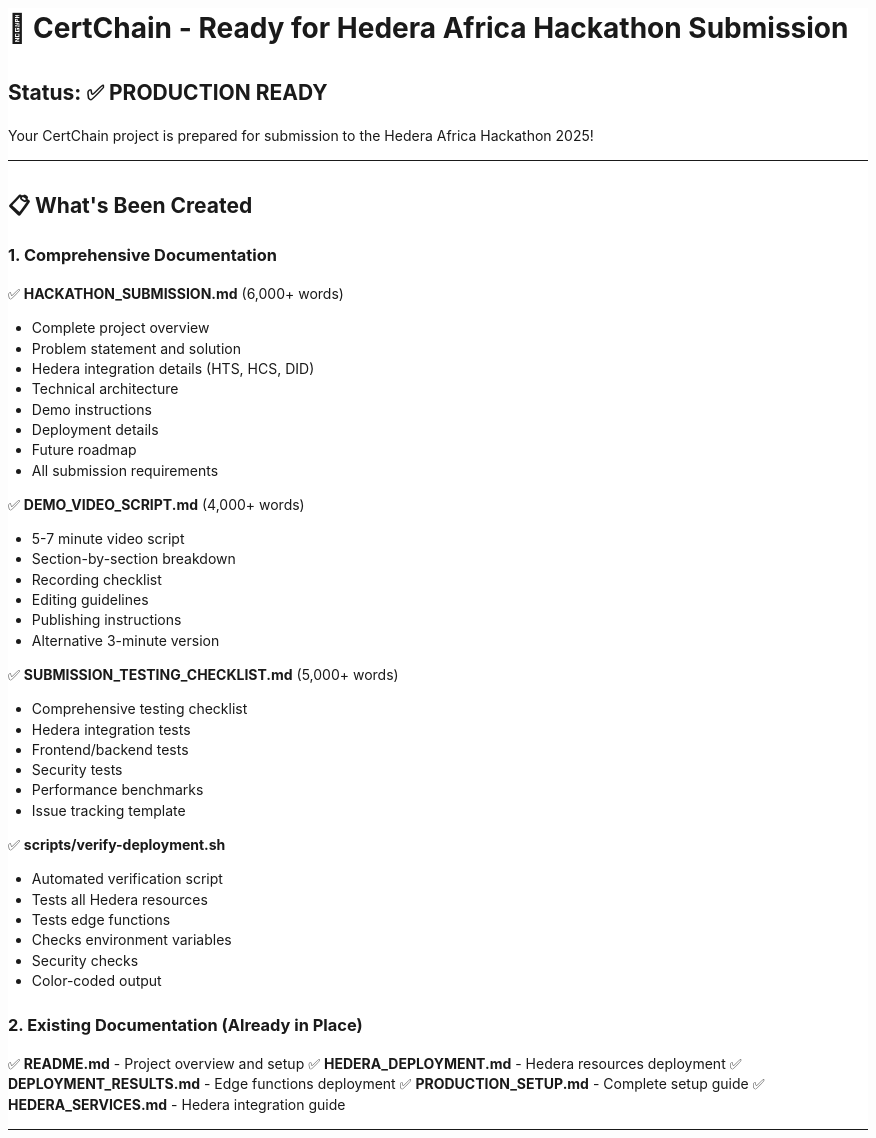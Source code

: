 # 🎉 CertChain - Ready for Hedera Africa Hackathon Submission

## Status: ✅ PRODUCTION READY

Your CertChain project is prepared for submission to the Hedera Africa Hackathon 2025!

---

## 📋 What's Been Created

### 1. Comprehensive Documentation

✅ **HACKATHON_SUBMISSION.md** (6,000+ words)
- Complete project overview
- Problem statement and solution
- Hedera integration details (HTS, HCS, DID)
- Technical architecture
- Demo instructions
- Deployment details
- Future roadmap
- All submission requirements

✅ **DEMO_VIDEO_SCRIPT.md** (4,000+ words)
- 5-7 minute video script
- Section-by-section breakdown
- Recording checklist
- Editing guidelines
- Publishing instructions
- Alternative 3-minute version

✅ **SUBMISSION_TESTING_CHECKLIST.md** (5,000+ words)
- Comprehensive testing checklist
- Hedera integration tests
- Frontend/backend tests
- Security tests
- Performance benchmarks
- Issue tracking template

✅ **scripts/verify-deployment.sh**
- Automated verification script
- Tests all Hedera resources
- Tests edge functions
- Checks environment variables
- Security checks
- Color-coded output

### 2. Existing Documentation (Already in Place)

✅ **README.md** - Project overview and setup
✅ **HEDERA_DEPLOYMENT.md** - Hedera resources deployment
✅ **DEPLOYMENT_RESULTS.md** - Edge functions deployment
✅ **PRODUCTION_SETUP.md** - Complete setup guide
✅ **HEDERA_SERVICES.md** - Hedera integration guide

---